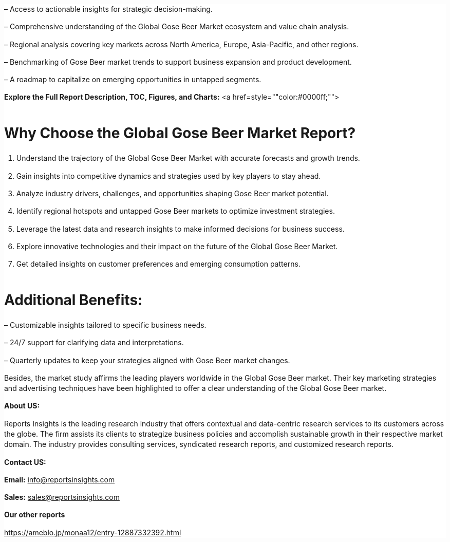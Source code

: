 – Access to actionable insights for strategic decision-making.

– Comprehensive understanding of the Global Gose Beer Market ecosystem and value chain analysis.

– Regional analysis covering key markets across North America, Europe, Asia-Pacific, and other regions.

– Benchmarking of Gose Beer market trends to support business expansion and product development.

– A roadmap to capitalize on emerging opportunities in untapped segments.

<strong>Explore the Full Report Description, TOC, Figures, and Charts:</strong>
<a href=style=""color:#0000ff;""></a>

# <strong>Why Choose the Global Gose Beer Market Report?</strong>

1. Understand the trajectory of the Global Gose Beer Market with accurate forecasts and growth trends.

2. Gain insights into competitive dynamics and strategies used by key players to stay ahead.

3. Analyze industry drivers, challenges, and opportunities shaping Gose Beer market potential.

4. Identify regional hotspots and untapped Gose Beer markets to optimize investment strategies.

5. Leverage the latest data and research insights to make informed decisions for business success.

6. Explore innovative technologies and their impact on the future of the Global Gose Beer Market.

7. Get detailed insights on customer preferences and emerging consumption patterns.

# <strong>Additional Benefits:</strong>

– Customizable insights tailored to specific business needs.

– 24/7 support for clarifying data and interpretations.

– Quarterly updates to keep your strategies aligned with Gose Beer market changes.

Besides, the market study affirms the leading players worldwide in the Global Gose Beer market. Their key marketing strategies and advertising techniques have been highlighted to offer a clear understanding of the Global Gose Beer market.

<strong><strong>About US</strong>:</strong>

Reports Insights is the leading research industry that offers contextual and data-centric research services to its customers across the globe. The firm assists its clients to strategize business policies and accomplish sustainable growth in their respective market domain. The industry provides consulting services, syndicated research reports, and customized research reports.

<strong>Contact US:</strong>

<p class=><b>Email:</b> <a href=mailto:info@reportsinsights.com>info@reportsinsights.com</a></p>
<p class=><b>Sales:</b> <a href=mailto:sales@reportsinsights.com>sales@reportsinsights.com</a></p>

<strong>Our other reports</strong>

<a href=https://ameblo.jp/monaa12/entry-12887332392.html>https://ameblo.jp/monaa12/entry-12887332392.html</a>
